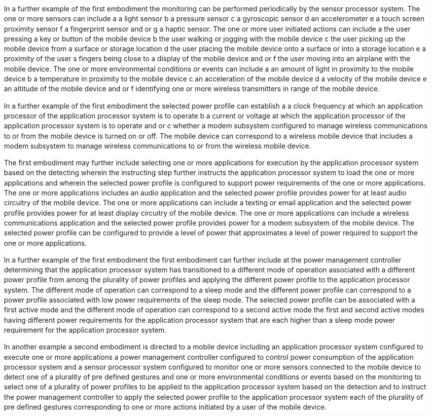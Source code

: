 In a further example of the first embodiment the monitoring can be performed periodically by the sensor processor system. The one or more sensors can include a a light sensor b a pressure sensor c a gyroscopic sensor d an accelerometer e a touch screen proximity sensor f a fingerprint sensor and or g a haptic sensor. The one or more user initiated actions can include a the user pressing a key or button of the mobile device b the user walking or jogging with the mobile device c the user picking up the mobile device from a surface or storage location d the user placing the mobile device onto a surface or into a storage location e a proximity of the user s fingers being close to a display of the mobile device and or f the user moving into an airplane with the mobile device. The one or more environmental conditions or events can include a an amount of light in proximity to the mobile device b a temperature in proximity to the mobile device c an acceleration of the mobile device d a velocity of the mobile device e an altitude of the mobile device and or f identifying one or more wireless transmitters in range of the mobile device.

In a further example of the first embodiment the selected power profile can establish a a clock frequency at which an application processor of the application processor system is to operate b a current or voltage at which the application processor of the application processor system is to operate and or c whether a modem subsystem configured to manage wireless communications to or from the mobile device is turned on or off. The mobile device can correspond to a wireless mobile device that includes a modem subsystem to manage wireless communications to or from the wireless mobile device.

The first embodiment may further include selecting one or more applications for execution by the application processor system based on the detecting wherein the instructing step further instructs the application processor system to load the one or more applications and wherein the selected power profile is configured to support power requirements of the one or more applications. The one or more applications includes an audio application and the selected power profile provides power for at least audio circuitry of the mobile device. The one or more applications can include a texting or email application and the selected power profile provides power for at least display circuitry of the mobile device. The one or more applications can include a wireless communications application and the selected power profile provides power for a modem subsystem of the mobile device. The selected power profile can be configured to provide a level of power that approximates a level of power required to support the one or more applications.

In a further example of the first embodiment the first embodiment can further include at the power management controller determining that the application processor system has transitioned to a different mode of operation associated with a different power profile from among the plurality of power profiles and applying the different power profile to the application processor system. The different mode of operation can correspond to a sleep mode and the different power profile can correspond to a power profile associated with low power requirements of the sleep mode. The selected power profile can be associated with a first active mode and the different mode of operation can correspond to a second active mode the first and second active modes having different power requirements for the application processor system that are each higher than a sleep mode power requirement for the application processor system.

In another example a second embodiment is directed to a mobile device including an application processor system configured to execute one or more applications a power management controller configured to control power consumption of the application processor system and a sensor processor system configured to monitor one or more sensors connected to the mobile device to detect one of a plurality of pre defined gestures and one or more environmental conditions or events based on the monitoring to select one of a plurality of power profiles to be applied to the application processor system based on the detection and to instruct the power management controller to apply the selected power profile to the application processor system each of the plurality of pre defined gestures corresponding to one or more actions initiated by a user of the mobile device.
